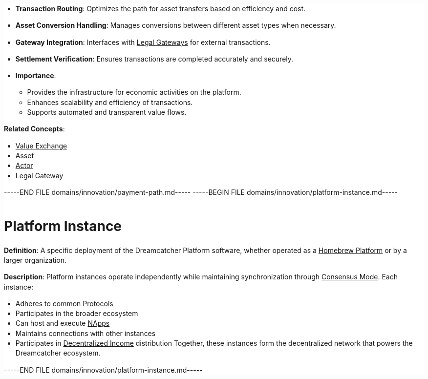   - **Transaction Routing**: Optimizes the path for asset transfers based on efficiency and cost.
  
  - **Asset Conversion Handling**: Manages conversions between different asset types when necessary.
  
  - **Gateway Integration**: Interfaces with [Legal Gateways](legal-gateway.md) for external transactions.
  
  - **Settlement Verification**: Ensures transactions are completed accurately and securely.

- **Importance**:

  - Provides the infrastructure for economic activities on the platform.
  - Enhances scalability and efficiency of transactions.
  - Supports automated and transparent value flows.

**Related Concepts**:

- [Value Exchange](value-exchange.md)
- [Asset](asset.md)
- [Actor](actor.md)
- [Legal Gateway](legal-gateway.md)

-----END FILE domains/innovation/payment-path.md-----
-----BEGIN FILE domains/innovation/platform-instance.md-----
# Platform Instance

**Definition**: A specific deployment of the Dreamcatcher Platform software,
whether operated as a [Homebrew Platform](homebrew-platform.md) or by a larger
organization.

**Description**: Platform instances operate independently while maintaining
synchronization through [Consensus Mode](consensus-mode.md). Each instance:

- Adheres to common [Protocols](protocol.md)
- Participates in the broader ecosystem
- Can host and execute [NApps](napp.md)
- Maintains connections with other instances
- Participates in [Decentralized Income](decentralized-income.md) distribution
  Together, these instances form the decentralized network that powers the
  Dreamcatcher ecosystem.

-----END FILE domains/innovation/platform-instance.md-----
